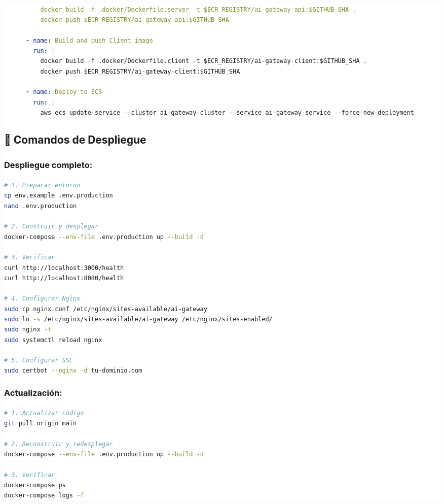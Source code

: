 ```yaml
          docker build -f .docker/Dockerfile.server -t $ECR_REGISTRY/ai-gateway-api:$GITHUB_SHA .
          docker push $ECR_REGISTRY/ai-gateway-api:$GITHUB_SHA

      - name: Build and push Client image
        run: |
          docker build -f .docker/Dockerfile.client -t $ECR_REGISTRY/ai-gateway-client:$GITHUB_SHA .
          docker push $ECR_REGISTRY/ai-gateway-client:$GITHUB_SHA

      - name: Deploy to ECS
        run: |
          aws ecs update-service --cluster ai-gateway-cluster --service ai-gateway-service --force-new-deployment
```

## 🚀 Comandos de Despliegue

### Despliegue completo:

```bash
# 1. Preparar entorno
cp env.example .env.production
nano .env.production

# 2. Construir y desplegar
docker-compose --env-file .env.production up --build -d

# 3. Verificar
curl http://localhost:3000/health
curl http://localhost:8080/health

# 4. Configurar Nginx
sudo cp nginx.conf /etc/nginx/sites-available/ai-gateway
sudo ln -s /etc/nginx/sites-available/ai-gateway /etc/nginx/sites-enabled/
sudo nginx -t
sudo systemctl reload nginx

# 5. Configurar SSL
sudo certbot --nginx -d tu-dominio.com
```

### Actualización:

```bash
# 1. Actualizar código
git pull origin main

# 2. Reconstruir y redesplegar
docker-compose --env-file .env.production up --build -d

# 3. Verificar
docker-compose ps
docker-compose logs -f
```
